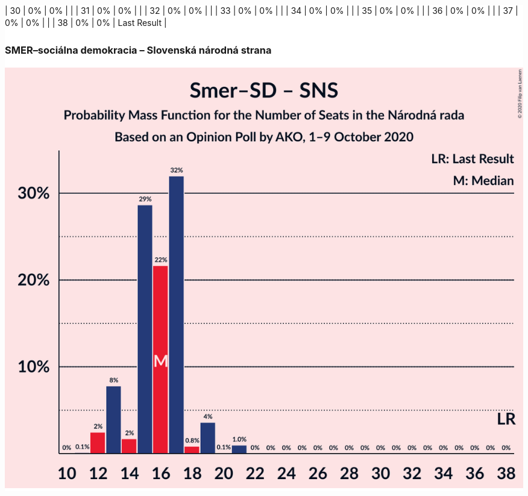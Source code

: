 | 30 | 0% | 0% |  |
| 31 | 0% | 0% |  |
| 32 | 0% | 0% |  |
| 33 | 0% | 0% |  |
| 34 | 0% | 0% |  |
| 35 | 0% | 0% |  |
| 36 | 0% | 0% |  |
| 37 | 0% | 0% |  |
| 38 | 0% | 0% | Last Result |

### SMER–sociálna demokracia – Slovenská národná strana

![Graph with seats probability mass function not yet produced](2020-10-09-AKO-coalitions-seats-pmf-smer–sd–sns.png "Seats Probability Mass Function")
